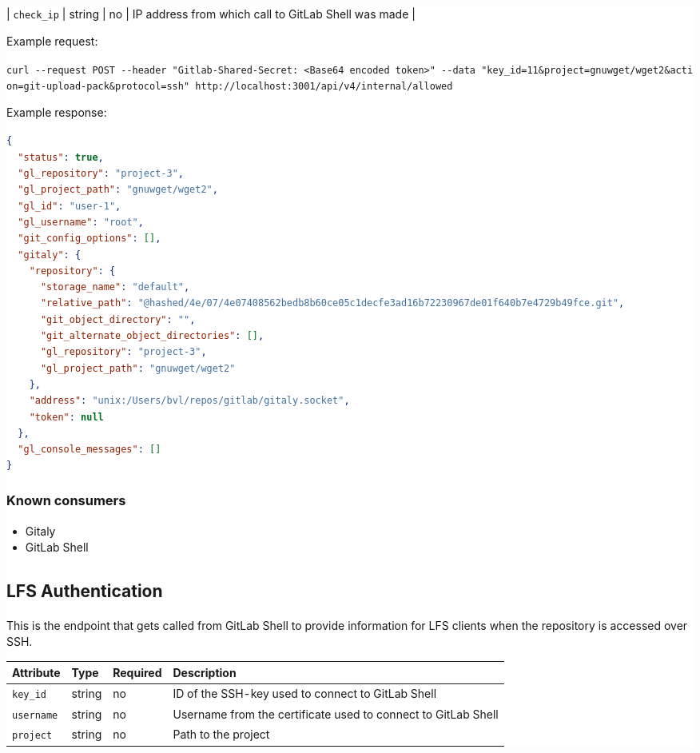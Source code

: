 | `check_ip` | string | no     | IP address from which call to GitLab Shell was made |

Example request:

```shell
curl --request POST --header "Gitlab-Shared-Secret: <Base64 encoded token>" --data "key_id=11&project=gnuwget/wget2&action=git-upload-pack&protocol=ssh" http://localhost:3001/api/v4/internal/allowed
```

Example response:

```json
{
  "status": true,
  "gl_repository": "project-3",
  "gl_project_path": "gnuwget/wget2",
  "gl_id": "user-1",
  "gl_username": "root",
  "git_config_options": [],
  "gitaly": {
    "repository": {
      "storage_name": "default",
      "relative_path": "@hashed/4e/07/4e07408562bedb8b60ce05c1decfe3ad16b72230967de01f640b7e4729b49fce.git",
      "git_object_directory": "",
      "git_alternate_object_directories": [],
      "gl_repository": "project-3",
      "gl_project_path": "gnuwget/wget2"
    },
    "address": "unix:/Users/bvl/repos/gitlab/gitaly.socket",
    "token": null
  },
  "gl_console_messages": []
}
```

### Known consumers

- Gitaly
- GitLab Shell

## LFS Authentication

This is the endpoint that gets called from GitLab Shell to provide
information for LFS clients when the repository is accessed over SSH.

| Attribute | Type   | Required | Description |
|:----------|:-------|:---------|:------------|
| `key_id`  | string | no       | ID of the SSH-key used to connect to GitLab Shell |
| `username`| string | no       | Username from the certificate used to connect to GitLab Shell |
| `project` | string | no       | Path to the project |
